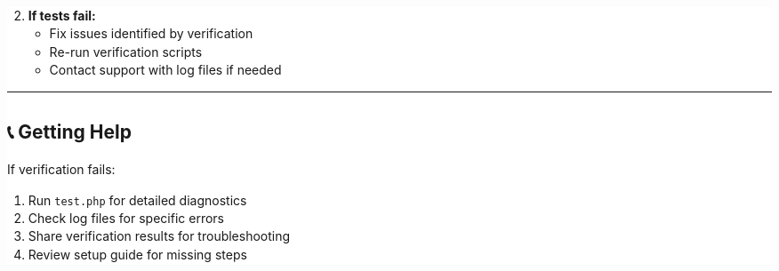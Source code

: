 2. **If tests fail:**
   - Fix issues identified by verification
   - Re-run verification scripts
   - Contact support with log files if needed

---

## 📞 **Getting Help**

If verification fails:
1. Run `test.php` for detailed diagnostics
2. Check log files for specific errors
3. Share verification results for troubleshooting
4. Review setup guide for missing steps
